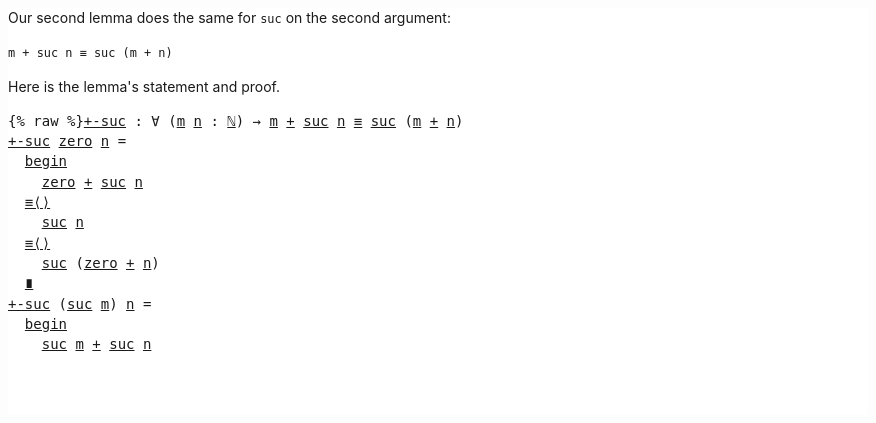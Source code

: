 Our second lemma does the same for `suc` on the second argument:

    m + suc n ≡ suc (m + n)

Here is the lemma's statement and proof.
<pre class="Agda">{% raw %}<a id="+-suc"></a><a id="13042" href="{% endraw %}{{ site.baseurl }}{% link out/plfa/Induction.md %}{% raw %}#13042" class="Function">+-suc</a> <a id="13048" class="Symbol">:</a> <a id="13050" class="Symbol">∀</a> <a id="13052" class="Symbol">(</a><a id="13053" href="{% endraw %}{{ site.baseurl }}{% link out/plfa/Induction.md %}{% raw %}#13053" class="Bound">m</a> <a id="13055" href="{% endraw %}{{ site.baseurl }}{% link out/plfa/Induction.md %}{% raw %}#13055" class="Bound">n</a> <a id="13057" class="Symbol">:</a> <a id="13059" href="https://agda.github.io/agda-stdlib/Agda.Builtin.Nat.html#97" class="Datatype">ℕ</a><a id="13060" class="Symbol">)</a> <a id="13062" class="Symbol">→</a> <a id="13064" href="{% endraw %}{{ site.baseurl }}{% link out/plfa/Induction.md %}{% raw %}#13053" class="Bound">m</a> <a id="13066" href="https://agda.github.io/agda-stdlib/Agda.Builtin.Nat.html#230" class="Primitive Operator">+</a> <a id="13068" href="https://agda.github.io/agda-stdlib/Agda.Builtin.Nat.html#128" class="InductiveConstructor">suc</a> <a id="13072" href="{% endraw %}{{ site.baseurl }}{% link out/plfa/Induction.md %}{% raw %}#13055" class="Bound">n</a> <a id="13074" href="https://agda.github.io/agda-stdlib/Agda.Builtin.Equality.html#83" class="Datatype Operator">≡</a> <a id="13076" href="https://agda.github.io/agda-stdlib/Agda.Builtin.Nat.html#128" class="InductiveConstructor">suc</a> <a id="13080" class="Symbol">(</a><a id="13081" href="{% endraw %}{{ site.baseurl }}{% link out/plfa/Induction.md %}{% raw %}#13053" class="Bound">m</a> <a id="13083" href="https://agda.github.io/agda-stdlib/Agda.Builtin.Nat.html#230" class="Primitive Operator">+</a> <a id="13085" href="{% endraw %}{{ site.baseurl }}{% link out/plfa/Induction.md %}{% raw %}#13055" class="Bound">n</a><a id="13086" class="Symbol">)</a>
<a id="13088" href="{% endraw %}{{ site.baseurl }}{% link out/plfa/Induction.md %}{% raw %}#13042" class="Function">+-suc</a> <a id="13094" href="https://agda.github.io/agda-stdlib/Agda.Builtin.Nat.html#115" class="InductiveConstructor">zero</a> <a id="13099" href="{% endraw %}{{ site.baseurl }}{% link out/plfa/Induction.md %}{% raw %}#13099" class="Bound">n</a> <a id="13101" class="Symbol">=</a>
  <a id="13105" href="https://agda.github.io/agda-stdlib/Relation.Binary.PropositionalEquality.html#3941" class="Function Operator">begin</a>
    <a id="13115" href="https://agda.github.io/agda-stdlib/Agda.Builtin.Nat.html#115" class="InductiveConstructor">zero</a> <a id="13120" href="https://agda.github.io/agda-stdlib/Agda.Builtin.Nat.html#230" class="Primitive Operator">+</a> <a id="13122" href="https://agda.github.io/agda-stdlib/Agda.Builtin.Nat.html#128" class="InductiveConstructor">suc</a> <a id="13126" href="{% endraw %}{{ site.baseurl }}{% link out/plfa/Induction.md %}{% raw %}#13099" class="Bound">n</a>
  <a id="13130" href="https://agda.github.io/agda-stdlib/Relation.Binary.PropositionalEquality.html#3999" class="Function Operator">≡⟨⟩</a>
    <a id="13138" href="https://agda.github.io/agda-stdlib/Agda.Builtin.Nat.html#128" class="InductiveConstructor">suc</a> <a id="13142" href="{% endraw %}{{ site.baseurl }}{% link out/plfa/Induction.md %}{% raw %}#13099" class="Bound">n</a>
  <a id="13146" href="https://agda.github.io/agda-stdlib/Relation.Binary.PropositionalEquality.html#3999" class="Function Operator">≡⟨⟩</a>
    <a id="13154" href="https://agda.github.io/agda-stdlib/Agda.Builtin.Nat.html#128" class="InductiveConstructor">suc</a> <a id="13158" class="Symbol">(</a><a id="13159" href="https://agda.github.io/agda-stdlib/Agda.Builtin.Nat.html#115" class="InductiveConstructor">zero</a> <a id="13164" href="https://agda.github.io/agda-stdlib/Agda.Builtin.Nat.html#230" class="Primitive Operator">+</a> <a id="13166" href="{% endraw %}{{ site.baseurl }}{% link out/plfa/Induction.md %}{% raw %}#13099" class="Bound">n</a><a id="13167" class="Symbol">)</a>
  <a id="13171" href="https://agda.github.io/agda-stdlib/Relation.Binary.PropositionalEquality.html#4239" class="Function Operator">∎</a>
<a id="13173" href="{% endraw %}{{ site.baseurl }}{% link out/plfa/Induction.md %}{% raw %}#13042" class="Function">+-suc</a> <a id="13179" class="Symbol">(</a><a id="13180" href="https://agda.github.io/agda-stdlib/Agda.Builtin.Nat.html#128" class="InductiveConstructor">suc</a> <a id="13184" href="{% endraw %}{{ site.baseurl }}{% link out/plfa/Induction.md %}{% raw %}#13184" class="Bound">m</a><a id="13185" class="Symbol">)</a> <a id="13187" href="{% endraw %}{{ site.baseurl }}{% link out/plfa/Induction.md %}{% raw %}#13187" class="Bound">n</a> <a id="13189" class="Symbol">=</a>
  <a id="13193" href="https://agda.github.io/agda-stdlib/Relation.Binary.PropositionalEquality.html#3941" class="Function Operator">begin</a>
    <a id="13203" href="https://agda.github.io/agda-stdlib/Agda.Builtin.Nat.html#128" class="InductiveConstructor">suc</a> <a id="13207" href="{% endraw %}{{ site.baseurl }}{% link out/plfa/Induction.md %}{% raw %}#13184" class="Bound">m</a> <a id="13209" href="https://agda.github.io/agda-stdlib/Agda.Builtin.Nat.html#230" class="Primitive Operator">+</a> <a id="13211" href="https://agda.github.io/agda-stdlib/Agda.Builtin.Nat.html#128" class="InductiveConstructor">suc</a> <a id="13215" href="{% endraw %}{{ site.baseurl }}{% link out/plfa/Induction.md %}{% raw %}#13187" class="Bound">n</a>